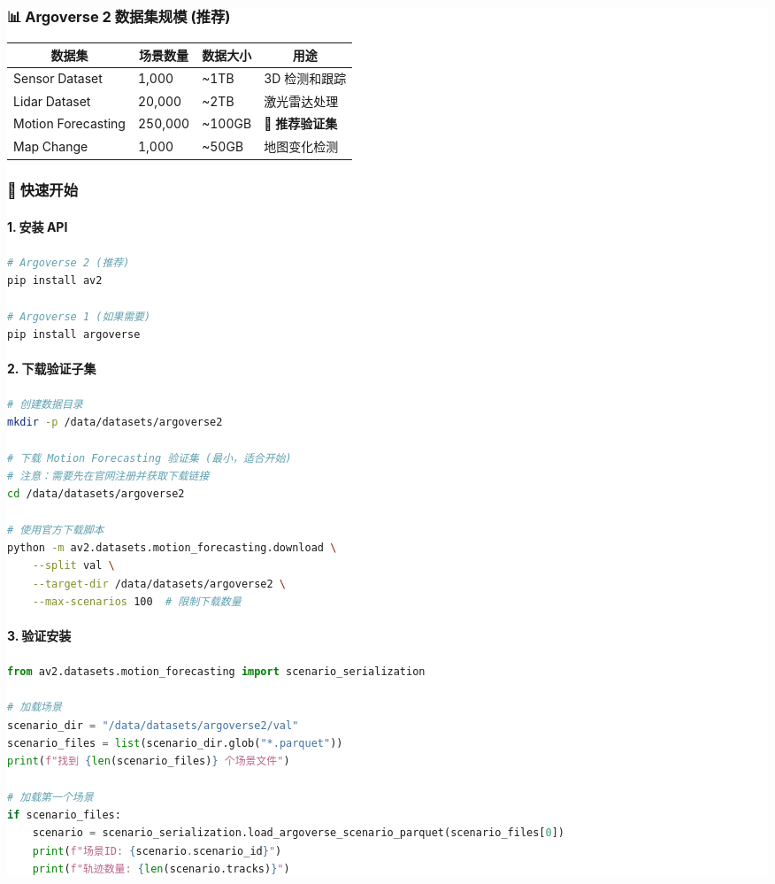 ### 📊 **Argoverse 2 数据集规模** (推荐)
| 数据集 | 场景数量 | 数据大小 | 用途 |
|--------|----------|----------|------|
| Sensor Dataset | 1,000 | ~1TB | 3D 检测和跟踪 |
| Lidar Dataset | 20,000 | ~2TB | 激光雷达处理 |
| Motion Forecasting | 250,000 | ~100GB | 🎯 **推荐验证集** |
| Map Change | 1,000 | ~50GB | 地图变化检测 |

### 🚀 **快速开始**

#### 1. 安装 API
```bash
# Argoverse 2 (推荐)
pip install av2

# Argoverse 1 (如果需要)
pip install argoverse
```

#### 2. 下载验证子集
```bash
# 创建数据目录
mkdir -p /data/datasets/argoverse2

# 下载 Motion Forecasting 验证集 (最小，适合开始)
# 注意：需要先在官网注册并获取下载链接
cd /data/datasets/argoverse2

# 使用官方下载脚本
python -m av2.datasets.motion_forecasting.download \
    --split val \
    --target-dir /data/datasets/argoverse2 \
    --max-scenarios 100  # 限制下载数量
```

#### 3. 验证安装
```python
from av2.datasets.motion_forecasting import scenario_serialization

# 加载场景
scenario_dir = "/data/datasets/argoverse2/val"
scenario_files = list(scenario_dir.glob("*.parquet"))
print(f"找到 {len(scenario_files)} 个场景文件")

# 加载第一个场景
if scenario_files:
    scenario = scenario_serialization.load_argoverse_scenario_parquet(scenario_files[0])
    print(f"场景ID: {scenario.scenario_id}")
    print(f"轨迹数量: {len(scenario.tracks)}")
```
